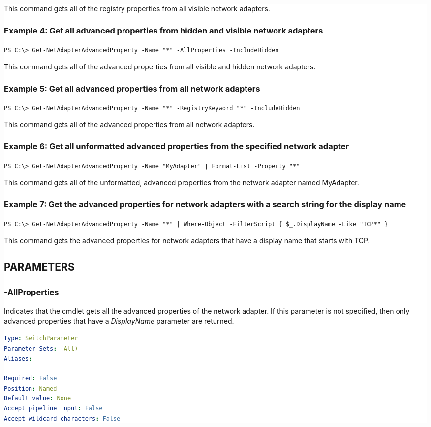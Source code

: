This command gets all of the registry properties from all visible network adapters.

### Example 4: Get all advanced properties from hidden and visible network adapters
```
PS C:\> Get-NetAdapterAdvancedProperty -Name "*" -AllProperties -IncludeHidden
```

This command gets all of the advanced properties from all visible and hidden network adapters.

### Example 5: Get all advanced properties from all network adapters
```
PS C:\> Get-NetAdapterAdvancedProperty -Name "*" -RegistryKeyword "*" -IncludeHidden
```

This command gets all of the advanced properties from all network adapters.

### Example 6: Get all unformatted advanced properties from the specified network adapter
```
PS C:\> Get-NetAdapterAdvancedProperty -Name "MyAdapter" | Format-List -Property "*"
```

This command gets all of the unformatted, advanced properties from the network adapter named MyAdapter.

### Example 7: Get the advanced properties for network adapters with a search string for the display name
```
PS C:\> Get-NetAdapterAdvancedProperty -Name "*" | Where-Object -FilterScript { $_.DisplayName -Like "TCP*" }
```

This command gets the advanced properties for network adapters that have a display name that starts with TCP.

## PARAMETERS

### -AllProperties
Indicates that the cmdlet gets all the advanced properties of the network adapter.
If this parameter is not specified, then only advanced properties that have a *DisplayName* parameter are returned.

```yaml
Type: SwitchParameter
Parameter Sets: (All)
Aliases: 

Required: False
Position: Named
Default value: None
Accept pipeline input: False
Accept wildcard characters: False
```
